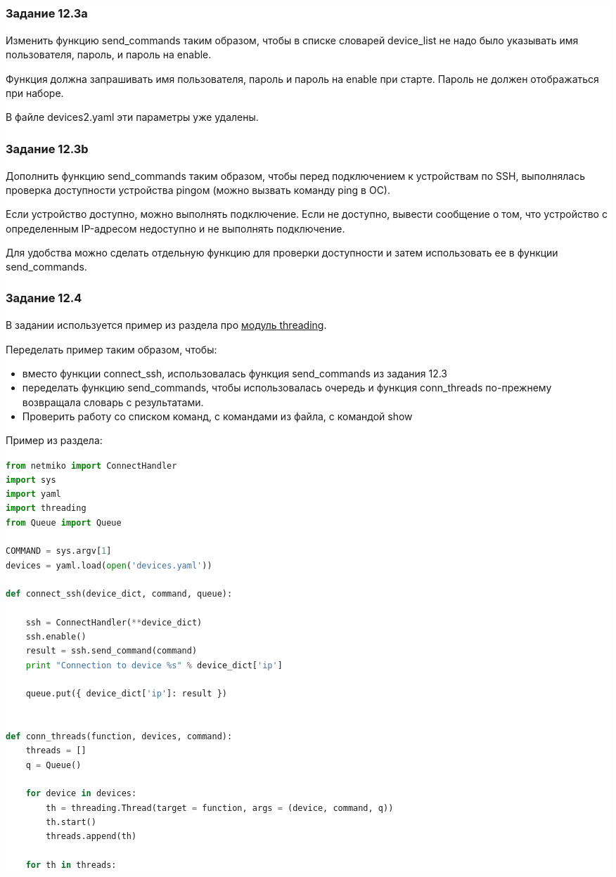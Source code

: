 
### Задание 12.3a

Изменить функцию send_commands таким образом, чтобы в списке словарей device_list
не надо было указывать имя пользователя, пароль, и пароль на enable.

Функция должна запрашивать имя пользователя, пароль и пароль на enable при старте.
Пароль не должен отображаться при наборе.

В файле devices2.yaml эти параметры уже удалены.



### Задание 12.3b
Дополнить функцию send_commands таким образом, чтобы перед подключением к устройствам по SSH,
выполнялась проверка доступности устройства pingом (можно вызвать команду ping в ОС).

Если устройство доступно, можно выполнять подключение.
Если не доступно, вывести сообщение о том, что устройство с определенным IP-адресом недоступно
и не выполнять подключение.

Для удобства можно сделать отдельную функцию для проверки доступности 
и затем использовать ее в функции send_commands.



### Задание 12.4

В задании используется пример из раздела про [модуль threading](../../book/12_ssh_telnet/5a_threading.md).

Переделать пример таким образом, чтобы:
* вместо функции connect_ssh, использовалась функция send_commands из задания 12.3
 * переделать функцию send_commands, чтобы использовалась очередь и функция conn_threads по-прежнему возвращала словарь с результатами.
 * Проверить работу со списком команд, с командами из файла, с командой show 


Пример из раздела:
```python
from netmiko import ConnectHandler
import sys
import yaml
import threading
from Queue import Queue

COMMAND = sys.argv[1]
devices = yaml.load(open('devices.yaml'))

def connect_ssh(device_dict, command, queue):

    ssh = ConnectHandler(**device_dict)
    ssh.enable()
    result = ssh.send_command(command)
    print "Connection to device %s" % device_dict['ip']

    queue.put({ device_dict['ip']: result })


def conn_threads(function, devices, command):
    threads = []
    q = Queue()

    for device in devices:
        th = threading.Thread(target = function, args = (device, command, q))
        th.start()
        threads.append(th)

    for th in threads:
```